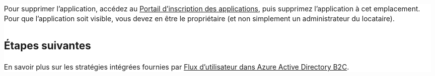 Pour supprimer l’application, accédez au [Portail d’inscription des applications](https://portal.azure.com/#blade/Microsoft_AAD_RegisteredApps/ApplicationsListBlade), puis supprimez l’application à cet emplacement. Pour que l’application soit visible, vous devez en être le propriétaire (et non simplement un administrateur du locataire).

## <a name="next-steps"></a>Étapes suivantes

En savoir plus sur les stratégies intégrées fournies par [Flux d’utilisateur dans Azure Active Directory B2C](user-flow-overview.md).
